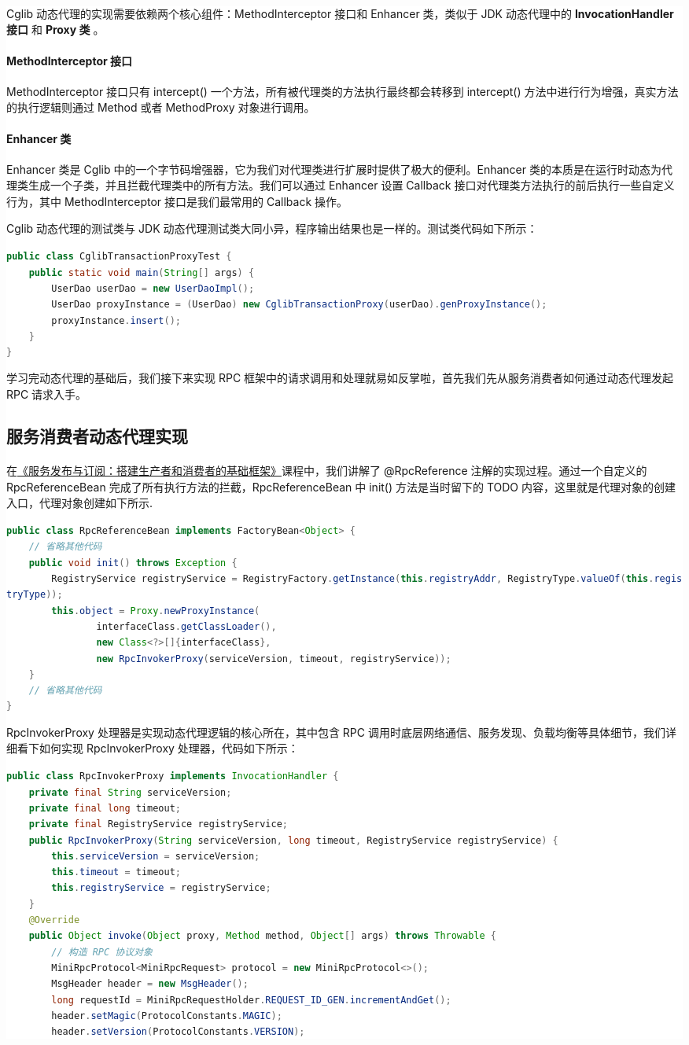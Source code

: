 Cglib 动态代理的实现需要依赖两个核心组件：MethodInterceptor 接口和 Enhancer 类，类似于 JDK 动态代理中的 **InvocationHandler 接口** 和 **Proxy 类** 。

#### MethodInterceptor 接口

MethodInterceptor 接口只有 intercept() 一个方法，所有被代理类的方法执行最终都会转移到 intercept() 方法中进行行为增强，真实方法的执行逻辑则通过 Method 或者 MethodProxy 对象进行调用。

#### Enhancer 类

Enhancer 类是 Cglib 中的一个字节码增强器，它为我们对代理类进行扩展时提供了极大的便利。Enhancer 类的本质是在运行时动态为代理类生成一个子类，并且拦截代理类中的所有方法。我们可以通过 Enhancer 设置 Callback 接口对代理类方法执行的前后执行一些自定义行为，其中 MethodInterceptor 接口是我们最常用的 Callback 操作。

Cglib 动态代理的测试类与 JDK 动态代理测试类大同小异，程序输出结果也是一样的。测试类代码如下所示：

```java
public class CglibTransactionProxyTest {
    public static void main(String[] args) {
        UserDao userDao = new UserDaoImpl();
        UserDao proxyInstance = (UserDao) new CglibTransactionProxy(userDao).genProxyInstance();
        proxyInstance.insert();
    }
}
```

学习完动态代理的基础后，我们接下来实现 RPC 框架中的请求调用和处理就易如反掌啦，首先我们先从服务消费者如何通过动态代理发起 RPC 请求入手。

## 服务消费者动态代理实现

在[《服务发布与订阅：搭建生产者和消费者的基础框架》](../第24讲)课程中，我们讲解了 @RpcReference 注解的实现过程。通过一个自定义的 RpcReferenceBean 完成了所有执行方法的拦截，RpcReferenceBean 中 init() 方法是当时留下的 TODO 内容，这里就是代理对象的创建入口，代理对象创建如下所示.

```java
public class RpcReferenceBean implements FactoryBean<Object> {
    // 省略其他代码
    public void init() throws Exception {
        RegistryService registryService = RegistryFactory.getInstance(this.registryAddr, RegistryType.valueOf(this.registryType));
        this.object = Proxy.newProxyInstance(
                interfaceClass.getClassLoader(),
                new Class<?>[]{interfaceClass},
                new RpcInvokerProxy(serviceVersion, timeout, registryService));
    }
    // 省略其他代码
}
```

RpcInvokerProxy 处理器是实现动态代理逻辑的核心所在，其中包含 RPC 调用时底层网络通信、服务发现、负载均衡等具体细节，我们详细看下如何实现 RpcInvokerProxy 处理器，代码如下所示：

```java
public class RpcInvokerProxy implements InvocationHandler {
    private final String serviceVersion;
    private final long timeout;
    private final RegistryService registryService;
    public RpcInvokerProxy(String serviceVersion, long timeout, RegistryService registryService) {
        this.serviceVersion = serviceVersion;
        this.timeout = timeout;
        this.registryService = registryService;
    }
    @Override
    public Object invoke(Object proxy, Method method, Object[] args) throws Throwable {
        // 构造 RPC 协议对象
        MiniRpcProtocol<MiniRpcRequest> protocol = new MiniRpcProtocol<>();
        MsgHeader header = new MsgHeader();
        long requestId = MiniRpcRequestHolder.REQUEST_ID_GEN.incrementAndGet();
        header.setMagic(ProtocolConstants.MAGIC);
        header.setVersion(ProtocolConstants.VERSION);
```